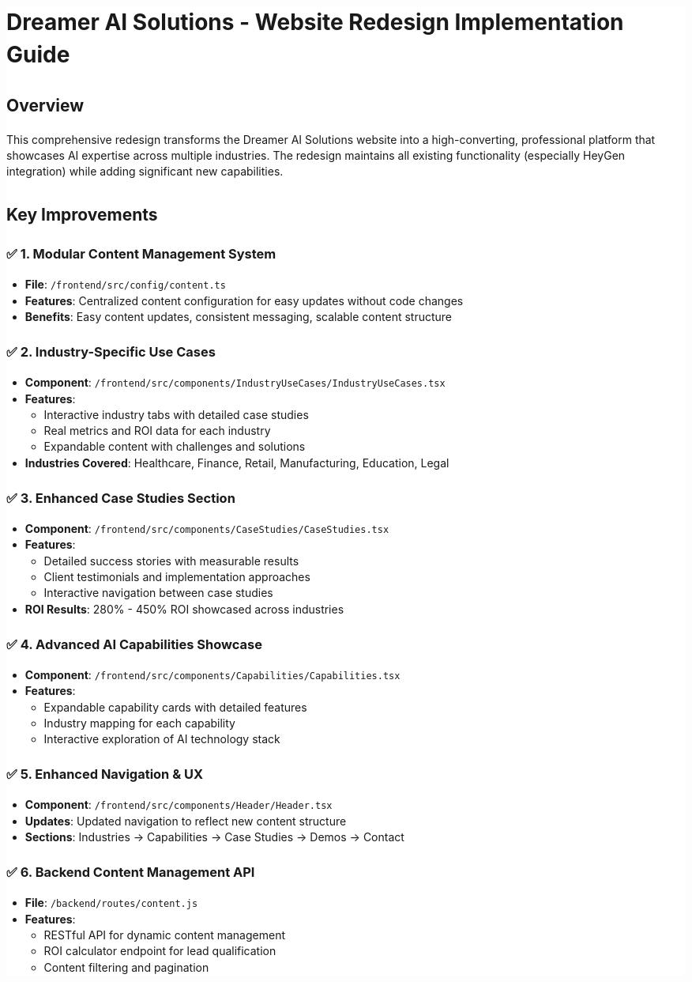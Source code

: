 # Dreamer AI Solutions - Website Redesign Implementation Guide

## Overview

This comprehensive redesign transforms the Dreamer AI Solutions website into a high-converting, professional platform that showcases AI expertise across multiple industries. The redesign maintains all existing functionality (especially HeyGen integration) while adding significant new capabilities.

## Key Improvements

### ✅ 1. Modular Content Management System
- **File**: `/frontend/src/config/content.ts`
- **Features**: Centralized content configuration for easy updates without code changes
- **Benefits**: Easy content updates, consistent messaging, scalable content structure

### ✅ 2. Industry-Specific Use Cases
- **Component**: `/frontend/src/components/IndustryUseCases/IndustryUseCases.tsx`
- **Features**: 
  - Interactive industry tabs with detailed case studies
  - Real metrics and ROI data for each industry
  - Expandable content with challenges and solutions
- **Industries Covered**: Healthcare, Finance, Retail, Manufacturing, Education, Legal

### ✅ 3. Enhanced Case Studies Section
- **Component**: `/frontend/src/components/CaseStudies/CaseStudies.tsx`
- **Features**:
  - Detailed success stories with measurable results
  - Client testimonials and implementation approaches
  - Interactive navigation between case studies
- **ROI Results**: 280% - 450% ROI showcased across industries

### ✅ 4. Advanced AI Capabilities Showcase
- **Component**: `/frontend/src/components/Capabilities/Capabilities.tsx`
- **Features**:
  - Expandable capability cards with detailed features
  - Industry mapping for each capability
  - Interactive exploration of AI technology stack

### ✅ 5. Enhanced Navigation & UX
- **Component**: `/frontend/src/components/Header/Header.tsx`
- **Updates**: Updated navigation to reflect new content structure
- **Sections**: Industries → Capabilities → Case Studies → Demos → Contact

### ✅ 6. Backend Content Management API
- **File**: `/backend/routes/content.js`
- **Features**:
  - RESTful API for dynamic content management
  - ROI calculator endpoint for lead qualification
  - Content filtering and pagination
